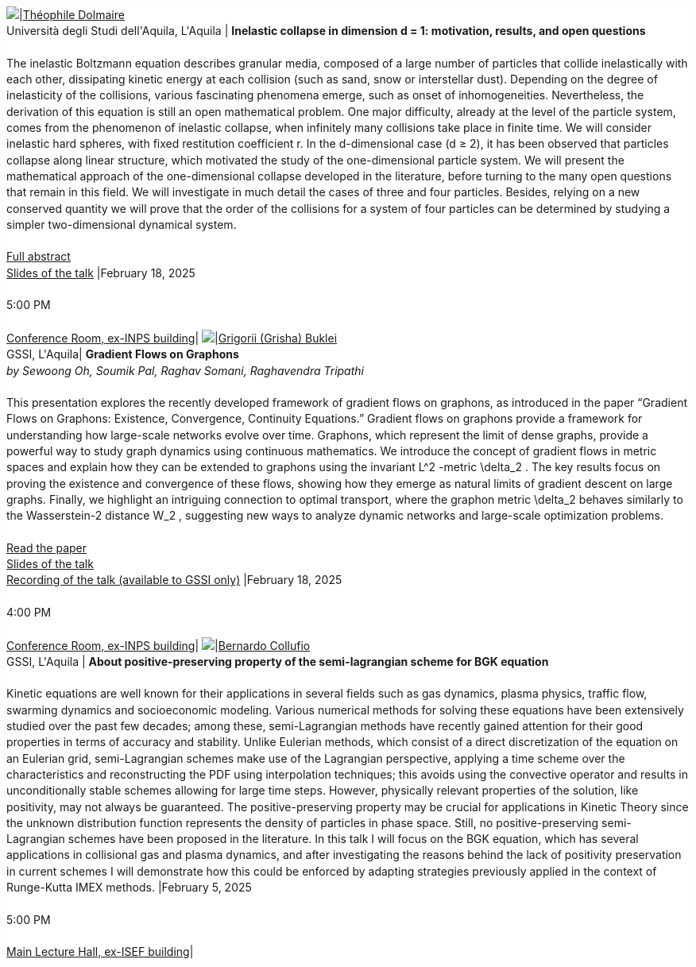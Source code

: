 <img style="width:60px;" src="https://www.nccr-swissmap.ch/application/files/avatars/229.jpg">|[Théophile Dolmaire]() <br> Università degli Studi dell'Aquila, L'Aquila | **Inelastic collapse in dimension d = 1: motivation, results, and open questions** <br><br> The inelastic Boltzmann equation describes granular media, composed of a large number of particles that collide inelastically with each other, dissipating kinetic energy at each collision (such as sand, snow or interstellar dust). Depending on the degree of inelasticity of the collisions, various fascinating phenomena emerge, such as onset of inhomogeneities. Nevertheless, the derivation of this equation is still an open mathematical problem. One major difficulty, already at the level of the particle system, comes from the phenomenon of inelastic collapse, when infinitely many collisions take place in finite time. We will consider inelastic hard spheres, with fixed restitution coefficient r. In the d-dimensional case (d ≥ 2), it has been observed that particles collapse along linear structure, which motivated the study of the one-dimensional particle system. We will present the mathematical approach of the one-dimensional collapse developed in the literature, before turning to the many open questions that remain in this field. We will investigate in much detail the cases of three and four particles. Besides, relying on a new conserved quantity we will prove that the order of the collisions for a system of four particles can be determined by studying a simpler two-dimensional dynamical system. <br><br> [Full abstract](https://drive.google.com/file/d/1R7vzNL4XeU_y4udipUxIL-O96RS3fpD6/view?usp=sharing) <br> [Slides of the talk](https://drive.google.com/drive/folders/1RDY35Yt_l_-O-Hy57ORMEtLNqAQXjXHD?usp=drive_link) |February 18, 2025 <br><br> 5:00 PM <br><br> [Conference Room, ex-INPS building](https://num-gssi.github.io/venues/)|
<img style="width:60px;" src="https://www.gssi.it/media/k2/items/cache/f5bdcc044634ef05f83fc69829d1ba79_XL.jpg">|[Grigorii (Grisha) Buklei](https://www.gssi.it/people/students/students-maths/item/24620-buklei-grigorii) <br> GSSI, L'Aquila| **Gradient Flows on Graphons** <br> *by Sewoong Oh, Soumik Pal, Raghav Somani, Raghavendra Tripathi* <br><br> This presentation explores the recently developed framework of gradient flows on graphons, as introduced in the paper “Gradient Flows on Graphons: Existence, Convergence, Continuity Equations.” Gradient flows on graphons provide a framework for understanding how large-scale networks evolve over time. Graphons, which represent the limit of dense graphs, provide a powerful way to study graph dynamics using continuous mathematics. We introduce the concept of gradient flows in metric spaces and explain how they can be extended to graphons using the invariant  L^2 -metric  \delta_2 . The key results focus on proving the existence and convergence of these flows, showing how they emerge as natural limits of gradient descent on large graphs. Finally, we highlight an intriguing connection to optimal transport, where the graphon metric  \delta_2  behaves similarly to the Wasserstein-2 distance  W_2 , suggesting new ways to analyze dynamic networks and large-scale optimization problems. <br><br> [Read the paper](https://arxiv.org/abs/2111.09459) <br> [Slides of the talk](https://drive.google.com/file/d/13X_I93m6hGU3vymlo087HfrYLuOMWw6L/view?usp=drive_link) <br> [Recording of the talk (available to GSSI only)](https://drive.google.com/file/d/1m6BsFKqqIsX7sp4jAZ5tiwx8B-LSkbLm/view?usp=drive_link) |February 18, 2025 <br><br> 4:00 PM <br><br> [Conference Room, ex-INPS building](https://num-gssi.github.io/venues/)|
<img style="width:60px;" src="https://www.gssi.it/media/k2/items/cache/f00454cdb30717873333977da5f5d14e_L.jpg">|[Bernardo Collufio](https://www.gssi.it/people/students/students-maths/item/24622-collufio-bernardo) <br> GSSI, L'Aquila | **About positive-preserving property of the semi-lagrangian scheme for BGK equation** <br><br> Kinetic equations are well known for their applications in several fields such as gas dynamics, plasma physics, traffic flow, swarming dynamics and socioeconomic modeling. Various numerical methods for solving these equations have been extensively studied over the past few decades; among these, semi-Lagrangian methods have recently gained attention for their good properties in terms of accuracy and stability. Unlike Eulerian methods, which consist of a direct discretization of the equation on an Eulerian grid, semi-Lagrangian schemes make use of the Lagrangian perspective, applying a time scheme over the characteristics and reconstructing the PDF using interpolation techniques; this avoids using the convective operator and results in unconditionally stable schemes allowing for large time steps. However, physically relevant properties of the solution, like positivity, may not always be guaranteed. The positive-preserving property may be crucial for applications in Kinetic Theory since the unknown distribution function represents the density of particles in phase space. Still, no positive-preserving semi-Lagrangian schemes have been proposed in the literature. In this talk I will focus on the BGK equation, which has several applications in collisional gas and plasma dynamics, and after investigating the reasons behind the lack of positivity preservation in current schemes I will demonstrate how this could be enforced by adapting strategies previously applied in the context of Runge-Kutta IMEX methods. |February 5, 2025 <br><br> 5:00 PM <br><br> [Main Lecture Hall, ex-ISEF building](https://num-gssi.github.io/venues/)|